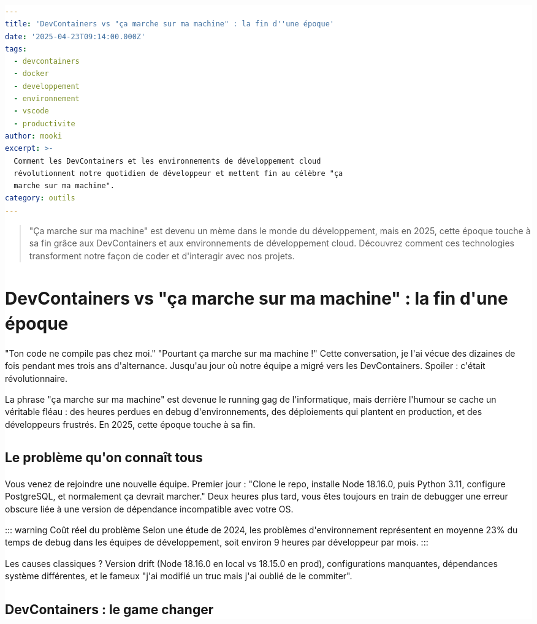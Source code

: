 ```yaml
---
title: 'DevContainers vs "ça marche sur ma machine" : la fin d''une époque'
date: '2025-04-23T09:14:00.000Z'
tags:
  - devcontainers
  - docker
  - developpement
  - environnement
  - vscode
  - productivite
author: mooki
excerpt: >-
  Comment les DevContainers et les environnements de développement cloud
  révolutionnent notre quotidien de développeur et mettent fin au célèbre "ça
  marche sur ma machine".
category: outils
---
```


> "Ça marche sur ma machine" est devenu un mème dans le monde du développement, mais en 2025, cette époque touche à sa fin grâce aux DevContainers et aux environnements de développement cloud. Découvrez comment ces technologies transforment notre façon de coder et d'interagir avec nos projets.

# DevContainers vs "ça marche sur ma machine" : la fin d'une époque

"Ton code ne compile pas chez moi." "Pourtant ça marche sur ma machine !" Cette conversation, je l'ai vécue des dizaines de fois pendant mes trois ans d'alternance. Jusqu'au jour où notre équipe a migré vers les DevContainers. Spoiler : c'était révolutionnaire.

La phrase "ça marche sur ma machine" est devenue le running gag de l'informatique, mais derrière l'humour se cache un véritable fléau : des heures perdues en debug d'environnements, des déploiements qui plantent en production, et des développeurs frustrés. En 2025, cette époque touche à sa fin.

## Le problème qu'on connaît tous

Vous venez de rejoindre une nouvelle équipe. Premier jour : "Clone le repo, installe Node 18.16.0, puis Python 3.11, configure PostgreSQL, et normalement ça devrait marcher." Deux heures plus tard, vous êtes toujours en train de debugger une erreur obscure liée à une version de dépendance incompatible avec votre OS.

::: warning Coût réel du problème
Selon une étude de 2024, les problèmes d'environnement représentent en moyenne 23% du temps de debug dans les équipes de développement, soit environ 9 heures par développeur par mois.
:::

Les causes classiques ? Version drift (Node 18.16.0 en local vs 18.15.0 en prod), configurations manquantes, dépendances système différentes, et le fameux "j'ai modifié un truc mais j'ai oublié de le commiter".

## DevContainers : le game changer
